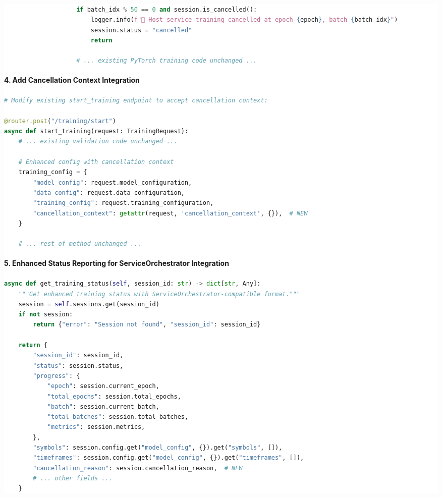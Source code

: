 ```python
                    if batch_idx % 50 == 0 and session.is_cancelled():
                        logger.info(f"🛑 Host service training cancelled at epoch {epoch}, batch {batch_idx}")
                        session.status = "cancelled"
                        return

                    # ... existing PyTorch training code unchanged ...
```

#### **4. Add Cancellation Context Integration**
```python
# Modify existing start_training endpoint to accept cancellation context:

@router.post("/training/start")
async def start_training(request: TrainingRequest):
    # ... existing validation code unchanged ...

    # Enhanced config with cancellation context
    training_config = {
        "model_config": request.model_configuration,
        "data_config": request.data_configuration,
        "training_config": request.training_configuration,
        "cancellation_context": getattr(request, 'cancellation_context', {}),  # NEW
    }

    # ... rest of method unchanged ...
```

#### **5. Enhanced Status Reporting for ServiceOrchestrator Integration**
```python
async def get_training_status(self, session_id: str) -> dict[str, Any]:
    """Get enhanced training status with ServiceOrchestrator-compatible format."""
    session = self.sessions.get(session_id)
    if not session:
        return {"error": "Session not found", "session_id": session_id}

    return {
        "session_id": session_id,
        "status": session.status,
        "progress": {
            "epoch": session.current_epoch,
            "total_epochs": session.total_epochs,
            "batch": session.current_batch,
            "total_batches": session.total_batches,
            "metrics": session.metrics,
        },
        "symbols": session.config.get("model_config", {}).get("symbols", []),
        "timeframes": session.config.get("model_config", {}).get("timeframes", []),
        "cancellation_reason": session.cancellation_reason,  # NEW
        # ... other fields ...
    }
```
